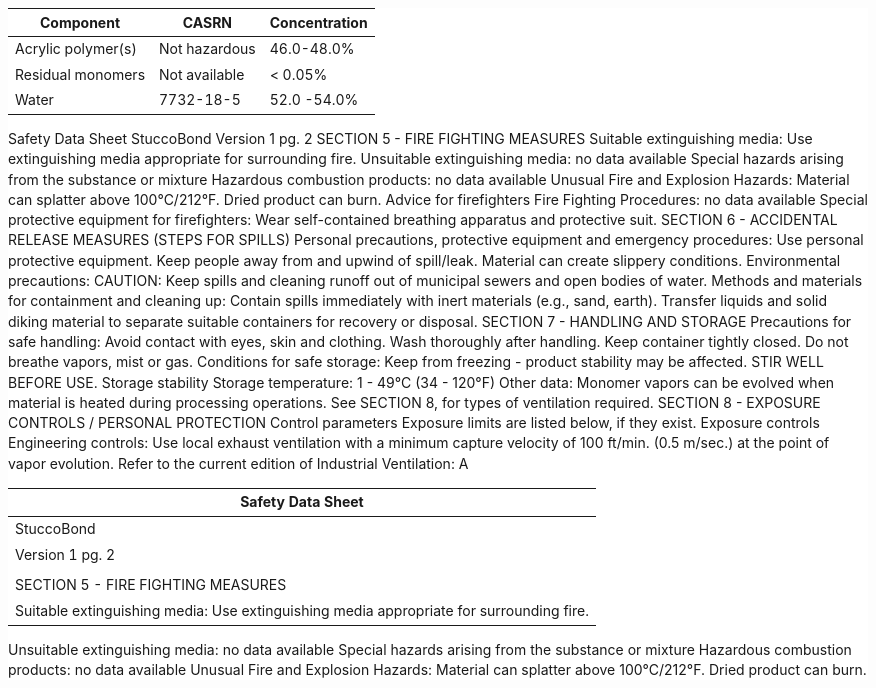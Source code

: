 | Component | CASRN | Concentration |
| --- | --- | --- |
| Acrylic polymer(s) | Not hazardous | 46.0-48.0% |
| Residual monomers | Not available | < 0.05% |
| Water | 7732-18-5 | 52.0 -54.0% |

Safety Data Sheet
StuccoBond
Version 1 pg. 2
SECTION 5 - FIRE FIGHTING MEASURES
Suitable extinguishing media: Use extinguishing media appropriate for surrounding fire.
Unsuitable extinguishing media: no data available
Special hazards arising from the substance or mixture Hazardous combustion products: no
data available
Unusual Fire and Explosion Hazards: Material can splatter above 100°C/212°F. Dried product can
burn.
Advice for firefighters
Fire Fighting Procedures: no data available
Special protective equipment for firefighters: Wear self-contained breathing apparatus and
protective suit.
SECTION 6 - ACCIDENTAL RELEASE MEASURES (STEPS FOR SPILLS)
Personal precautions, protective equipment and emergency procedures: Use personal
protective equipment. Keep people away from and upwind of spill/leak. Material can create slippery
conditions.
Environmental precautions: CAUTION: Keep spills and cleaning runoff out of municipal sewers and
open bodies of water.
Methods and materials for containment and cleaning up: Contain spills immediately with inert
materials (e.g., sand, earth). Transfer liquids and solid diking material to separate suitable containers
for recovery or disposal.
SECTION 7 - HANDLING AND STORAGE
Precautions for safe handling: Avoid contact with eyes, skin and clothing. Wash thoroughly after
handling. Keep container tightly closed. Do not breathe vapors, mist or gas.
Conditions for safe storage: Keep from freezing - product stability may be affected. STIR WELL
BEFORE USE.
Storage stability
Storage temperature: 1 - 49°C (34 - 120°F)
Other data: Monomer vapors can be evolved when material is heated during processing operations.
See SECTION 8, for types of ventilation required.
SECTION 8 - EXPOSURE CONTROLS / PERSONAL PROTECTION
Control parameters
Exposure limits are listed below, if they exist.
Exposure controls
Engineering controls: Use local exhaust ventilation with a minimum capture velocity of 100 ft/min.
(0.5 m/sec.) at the point of vapor evolution. Refer to the current edition of Industrial Ventilation: A

| Safety Data Sheet |
| --- |
| StuccoBond |
| Version 1 pg. 2 |
| |
| SECTION 5 - FIRE FIGHTING MEASURES |
| Suitable extinguishing media: Use extinguishing media appropriate for surrounding fire.
Unsuitable extinguishing media: no data available
Special hazards arising from the substance or mixture Hazardous combustion products: no
data available
Unusual Fire and Explosion Hazards: Material can splatter above 100°C/212°F. Dried product can
burn.